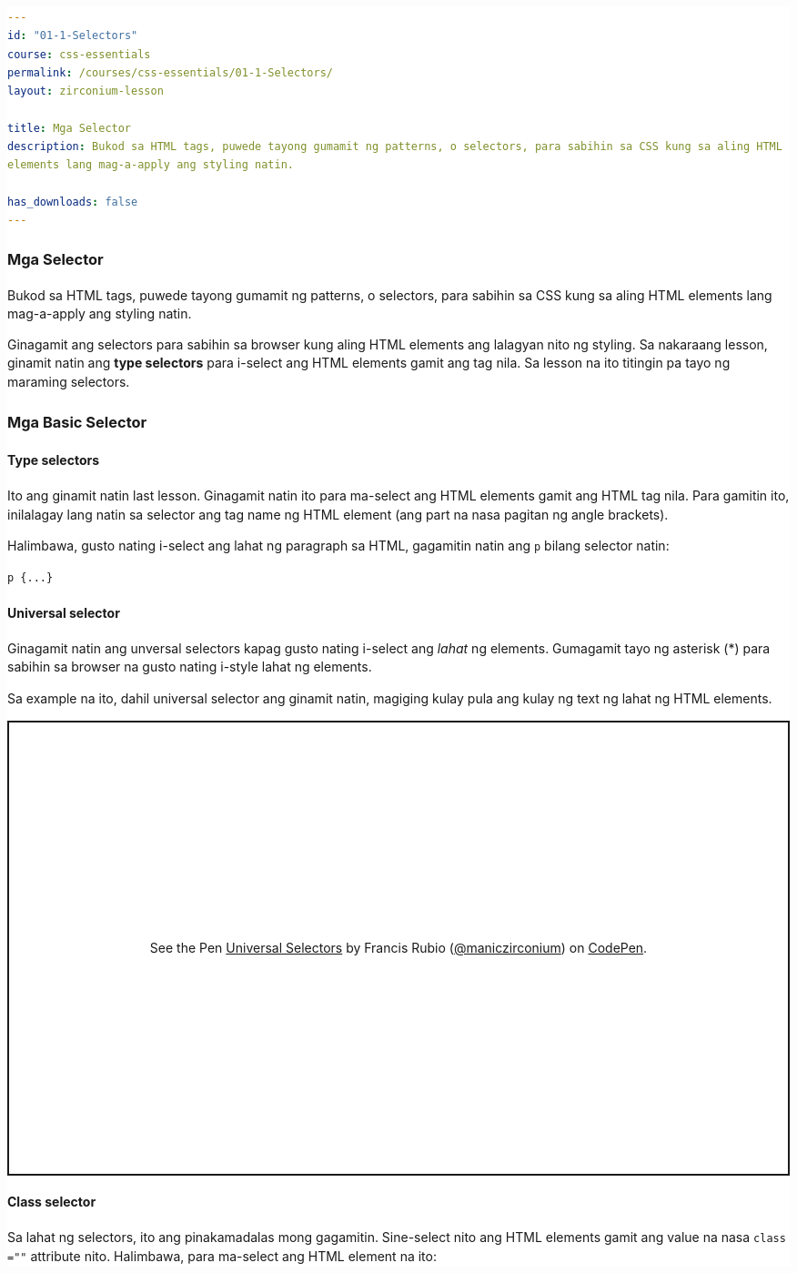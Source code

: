 ```yaml
---
id: "01-1-Selectors"
course: css-essentials
permalink: /courses/css-essentials/01-1-Selectors/
layout: zirconium-lesson

title: Mga Selector
description: Bukod sa HTML tags, puwede tayong gumamit ng patterns, o selectors, para sabihin sa CSS kung sa aling HTML elements lang mag-a-apply ang styling natin.

has_downloads: false
---
```

### Mga Selector
Bukod sa HTML tags, puwede tayong gumamit ng patterns, o selectors, para sabihin sa CSS kung sa aling HTML elements lang mag-a-apply ang styling natin.

Ginagamit ang selectors para sabihin sa browser kung aling HTML elements ang lalagyan nito ng styling. Sa nakaraang lesson, ginamit natin ang <b>type selectors</b> para i-select ang HTML elements gamit ang tag nila. Sa lesson na ito titingin pa tayo ng maraming selectors.

### Mga Basic Selector
#### Type selectors
Ito ang ginamit natin last lesson. Ginagamit natin ito para ma-select ang HTML elements gamit ang HTML tag nila. Para gamitin ito, inilalagay lang natin sa selector ang tag name ng HTML element (ang part na nasa pagitan ng angle brackets).

Halimbawa, gusto nating i-select ang lahat ng paragraph sa HTML, gagamitin natin ang `p` bilang selector natin:

<pre><code data-language="css">p {...}</code></pre>

#### Universal selector
Ginagamit natin ang unversal selectors kapag gusto nating i-select ang *lahat* ng elements. Gumagamit tayo ng asterisk (\*) para sabihin sa browser na gusto nating i-style lahat ng elements.

Sa example na ito, dahil universal selector ang ginamit natin, magiging kulay pula ang kulay ng text ng lahat ng HTML elements.

<p class="codepen" data-height="500" data-theme-id="light" data-default-tab="css,result" data-user="maniczirconium" data-slug-hash="NWNMBeX" style="height: 500px; box-sizing: border-box; display: flex; align-items: center; justify-content: center; border: 2px solid; margin: 1em 0; padding: 1em;" data-pen-title="Universal Selectors">
  <span>See the Pen <a href="https://codepen.io/maniczirconium/pen/NWNMBeX">
  Universal Selectors</a> by Francis Rubio (<a href="https://codepen.io/maniczirconium">@maniczirconium</a>)
  on <a href="https://codepen.io">CodePen</a>.</span>
</p>
<script async src="https://static.codepen.io/assets/embed/ei.js"></script>

#### Class selector
Sa lahat ng selectors, ito ang pinakamadalas mong gagamitin. Sine-select nito ang HTML elements gamit ang value na nasa `class=""` attribute nito. Halimbawa, para ma-select ang HTML element na ito:
